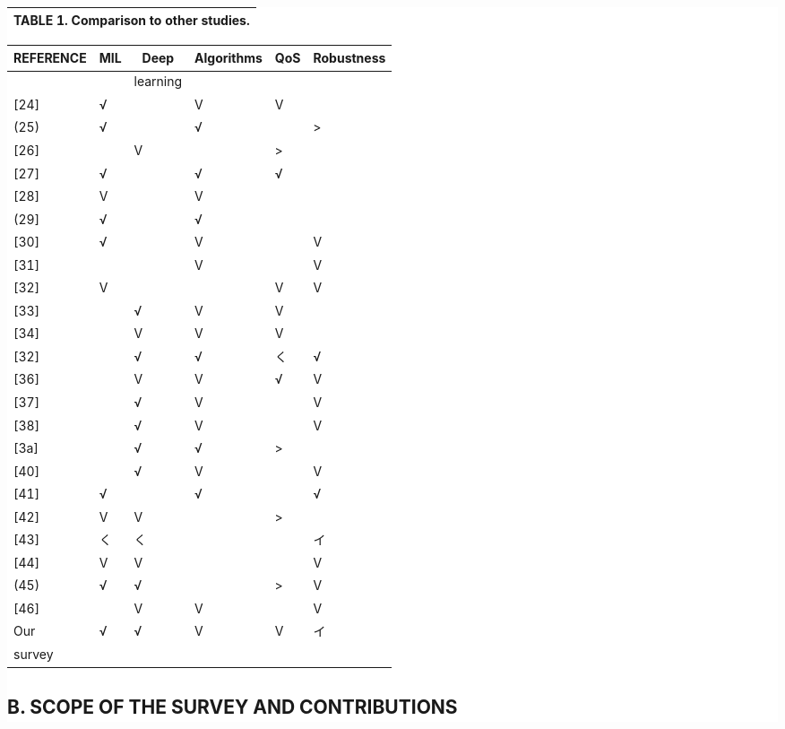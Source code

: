 | TABLE 1. Comparison to other studies. |
| --- |

| REFERENCE | MIL | Deep | Algorithms | QoS | Robustness |
| --- | --- | --- | --- | --- | --- |
|  |  | learning |  |  |  |
| [24] | √ |  | V | V |  |
| (25) | √ |  | √ |  | > |
| [26] |  | V |  | > |  |
| [27] | √ |  | √ | √ |  |
| [28] | V |  | V |  |  |
| (29] | √ |  | √ |  |  |
| [30] | √ |  | V |  | V |
| [31] |  |  | V |  | V |
| [32] | V |  |  | V | V |
| [33] |  | √ | V | V |  |
| [34] |  | V | V | V |  |
| [32] |  | √ | √ | く | √ |
| [36] |  | V | V | √ | V |
| [37] |  | √ | V |  | V |
| [38] |  | √ | V |  | V |
| [3a] |  | √ | √ | > |  |
| [40] |  | √ | V |  | V |
| [41] | √ |  | √ |  | √ |
| [42] | V | V |  | > |  |
| [43] | く | く |  |  | イ |
| [44] | V | V |  |  | V |
| (45) | √ | √ |  | > | V |
| [46] |  | V | V |  | V |
| Our | √ | √ | V | V | イ |
| survey |  |  |  |  |  |

## B. SCOPE OF THE SURVEY AND CONTRIBUTIONS

